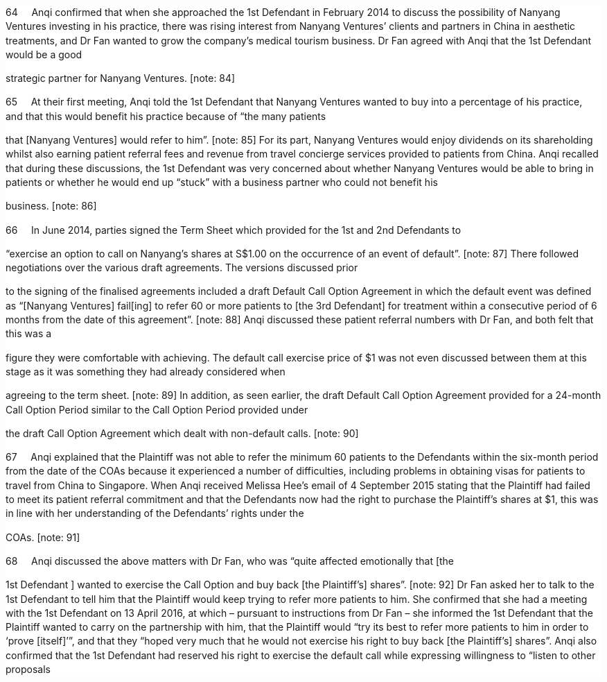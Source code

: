 64     Anqi confirmed that when she approached the 1st Defendant in February 2014 to discuss the possibility of Nanyang Ventures investing in his practice, there was rising interest from Nanyang Ventures’ clients and partners in China in aesthetic treatments, and Dr Fan wanted to grow the company’s medical tourism business. Dr Fan agreed with Anqi that the 1st Defendant would be a good 

strategic partner for Nanyang Ventures. [note: 84] 

65     At their first meeting, Anqi told the 1st Defendant that Nanyang Ventures wanted to buy into a percentage of his practice, and that this would benefit his practice because of “the many patients 

that [Nanyang Ventures] would refer to him”. [note: 85] For its part, Nanyang Ventures would enjoy dividends on its shareholding whilst also earning patient referral fees and revenue from travel concierge services provided to patients from China. Anqi recalled that during these discussions, the 1st Defendant was very concerned about whether Nanyang Ventures would be able to bring in patients or whether he would end up “stuck” with a business partner who could not benefit his 

business. [note: 86] 

66     In June 2014, parties signed the Term Sheet which provided for the 1st and 2nd Defendants to 


“exercise an option to call on Nanyang’s shares at S$1.00 on the occurrence of an event of default”. [note: 87] There followed negotiations over the various draft agreements. The versions discussed prior 

to the signing of the finalised agreements included a draft Default Call Option Agreement in which the default event was defined as “[Nanyang Ventures] fail[ing] to refer 60 or more patients to [the 3rd Defendant] for treatment within a consecutive period of 6 months from the date of this agreement”. [note: 88] Anqi discussed these patient referral numbers with Dr Fan, and both felt that this was a 

figure they were comfortable with achieving. The default call exercise price of $1 was not even discussed between them at this stage as it was something they had already considered when 

agreeing to the term sheet. [note: 89] In addition, as seen earlier, the draft Default Call Option Agreement provided for a 24-month Call Option Period similar to the Call Option Period provided under 

the draft Call Option Agreement which dealt with non-default calls. [note: 90] 

67     Anqi explained that the Plaintiff was not able to refer the minimum 60 patients to the Defendants within the six-month period from the date of the COAs because it experienced a number of difficulties, including problems in obtaining visas for patients to travel from China to Singapore. When Anqi received Melissa Hee’s email of 4 September 2015 stating that the Plaintiff had failed to meet its patient referral commitment and that the Defendants now had the right to purchase the Plaintiff’s shares at $1, this was in line with her understanding of the Defendants’ rights under the 

COAs. [note: 91] 

68     Anqi discussed the above matters with Dr Fan, who was “quite affected emotionally that [the 

1st Defendant ] wanted to exercise the Call Option and buy back [the Plaintiff’s] shares”. [note: 92] Dr Fan asked her to talk to the 1st Defendant to tell him that the Plaintiff would keep trying to refer more patients to him. She confirmed that she had a meeting with the 1st Defendant on 13 April 2016, at which – pursuant to instructions from Dr Fan – she informed the 1st Defendant that the Plaintiff wanted to carry on the partnership with him, that the Plaintiff would “try its best to refer more patients to him in order to ‘prove [itself]’”, and that they “hoped very much that he would not exercise his right to buy back [the Plaintiff’s] shares”. Anqi also confirmed that the 1st Defendant had reserved his right to exercise the default call while expressing willingness to “listen to other proposals 
